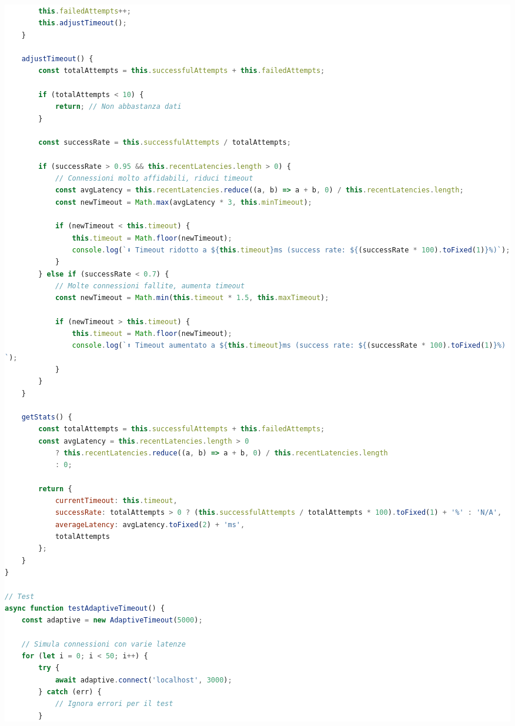 ```javascript
        this.failedAttempts++;
        this.adjustTimeout();
    }
    
    adjustTimeout() {
        const totalAttempts = this.successfulAttempts + this.failedAttempts;
        
        if (totalAttempts < 10) {
            return; // Non abbastanza dati
        }
        
        const successRate = this.successfulAttempts / totalAttempts;
        
        if (successRate > 0.95 && this.recentLatencies.length > 0) {
            // Connessioni molto affidabili, riduci timeout
            const avgLatency = this.recentLatencies.reduce((a, b) => a + b, 0) / this.recentLatencies.length;
            const newTimeout = Math.max(avgLatency * 3, this.minTimeout);
            
            if (newTimeout < this.timeout) {
                this.timeout = Math.floor(newTimeout);
                console.log(`⬇️ Timeout ridotto a ${this.timeout}ms (success rate: ${(successRate * 100).toFixed(1)}%)`);
            }
        } else if (successRate < 0.7) {
            // Molte connessioni fallite, aumenta timeout
            const newTimeout = Math.min(this.timeout * 1.5, this.maxTimeout);
            
            if (newTimeout > this.timeout) {
                this.timeout = Math.floor(newTimeout);
                console.log(`⬆️ Timeout aumentato a ${this.timeout}ms (success rate: ${(successRate * 100).toFixed(1)}%)`);
            }
        }
    }
    
    getStats() {
        const totalAttempts = this.successfulAttempts + this.failedAttempts;
        const avgLatency = this.recentLatencies.length > 0
            ? this.recentLatencies.reduce((a, b) => a + b, 0) / this.recentLatencies.length
            : 0;
        
        return {
            currentTimeout: this.timeout,
            successRate: totalAttempts > 0 ? (this.successfulAttempts / totalAttempts * 100).toFixed(1) + '%' : 'N/A',
            averageLatency: avgLatency.toFixed(2) + 'ms',
            totalAttempts
        };
    }
}

// Test
async function testAdaptiveTimeout() {
    const adaptive = new AdaptiveTimeout(5000);
    
    // Simula connessioni con varie latenze
    for (let i = 0; i < 50; i++) {
        try {
            await adaptive.connect('localhost', 3000);
        } catch (err) {
            // Ignora errori per il test
        }
```